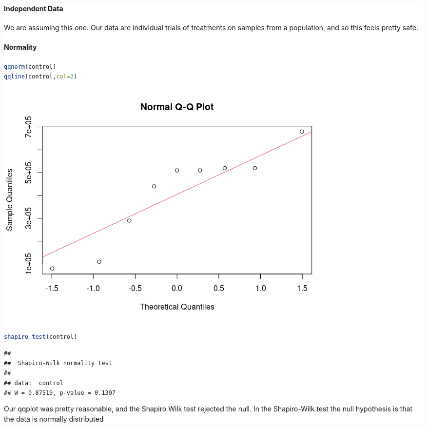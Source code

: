 #### Independent Data

We are assuming this one. Our data are individual trials of treatments
on samples from a population, and so this feels pretty safe.

#### Normality

``` r
qqnorm(control)
qqline(control,col=2)
```

![](README_files/figure-gfm/unnamed-chunk-9-1.png)

``` r
shapiro.test(control)
```

    ## 
    ##  Shapiro-Wilk normality test
    ## 
    ## data:  control
    ## W = 0.87519, p-value = 0.1397

Our qqplot was pretty reasonable, and the Shapiro Wilk test rejected the
null. In the Shapiro-Wilk test the null hypothesis is that the data is
normally distributed
